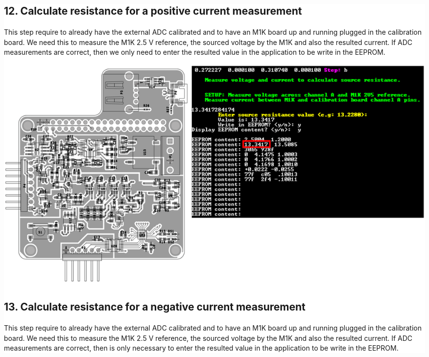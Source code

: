 ## 12. Calculate resistance for a positive current measurement

This step require to already have the external ADC calibrated and to have an M1K board up and running plugged in the calibration board. We need this to measure the M1K 2.5 V reference, the sourced voltage by the M1K and also the resulted current.
If ADC measurements are correct, then we only need to enter the resulted value in the application to be write in the EEPROM.

![Step_b](Config_Setup_Images/Step_b.png)

## 13. Calculate resistance for a negative current measurement

This step require to already have the external ADC calibrated and to have an M1K board up and running plugged in the calibration board. We need this to measure the M1K 2.5 V reference, the sourced voltage by the M1K and also the resulted current.
If ADC measurements are correct, then is only necessary to enter the resulted value in the application to be write in the EEPROM.

